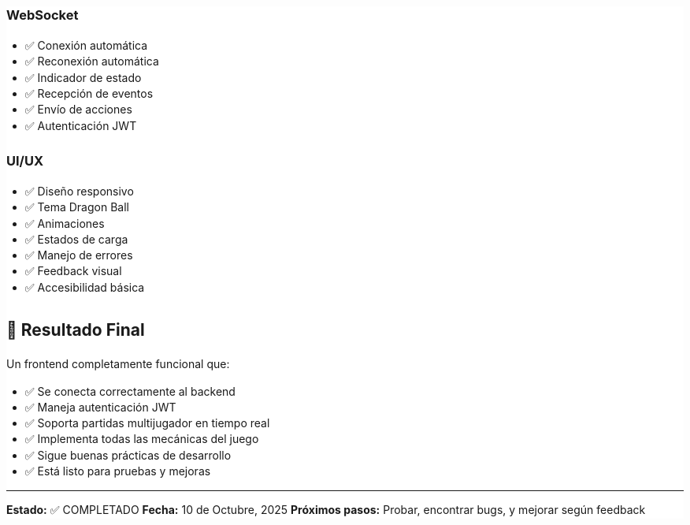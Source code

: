 ### WebSocket
- ✅ Conexión automática
- ✅ Reconexión automática
- ✅ Indicador de estado
- ✅ Recepción de eventos
- ✅ Envío de acciones
- ✅ Autenticación JWT

### UI/UX
- ✅ Diseño responsivo
- ✅ Tema Dragon Ball
- ✅ Animaciones
- ✅ Estados de carga
- ✅ Manejo de errores
- ✅ Feedback visual
- ✅ Accesibilidad básica

## 🎉 Resultado Final

Un frontend completamente funcional que:
- ✅ Se conecta correctamente al backend
- ✅ Maneja autenticación JWT
- ✅ Soporta partidas multijugador en tiempo real
- ✅ Implementa todas las mecánicas del juego
- ✅ Sigue buenas prácticas de desarrollo
- ✅ Está listo para pruebas y mejoras

---

**Estado:** ✅ COMPLETADO
**Fecha:** 10 de Octubre, 2025
**Próximos pasos:** Probar, encontrar bugs, y mejorar según feedback
